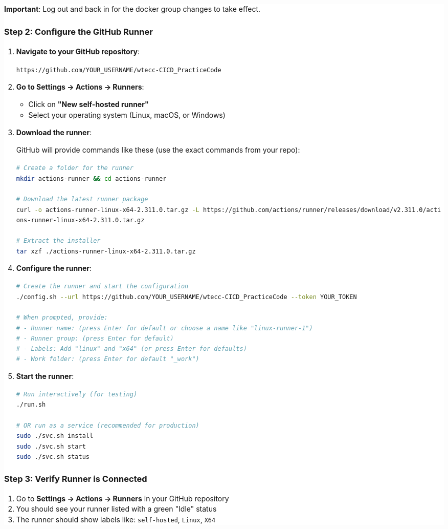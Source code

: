 **Important**: Log out and back in for the docker group changes to take effect.

### Step 2: Configure the GitHub Runner

1. **Navigate to your GitHub repository**:
   ```
   https://github.com/YOUR_USERNAME/wtecc-CICD_PracticeCode
   ```

2. **Go to Settings → Actions → Runners**:
   - Click on **"New self-hosted runner"**
   - Select your operating system (Linux, macOS, or Windows)

3. **Download the runner**:

   GitHub will provide commands like these (use the exact commands from your repo):

   ```bash
   # Create a folder for the runner
   mkdir actions-runner && cd actions-runner

   # Download the latest runner package
   curl -o actions-runner-linux-x64-2.311.0.tar.gz -L https://github.com/actions/runner/releases/download/v2.311.0/actions-runner-linux-x64-2.311.0.tar.gz

   # Extract the installer
   tar xzf ./actions-runner-linux-x64-2.311.0.tar.gz
   ```

4. **Configure the runner**:

   ```bash
   # Create the runner and start the configuration
   ./config.sh --url https://github.com/YOUR_USERNAME/wtecc-CICD_PracticeCode --token YOUR_TOKEN

   # When prompted, provide:
   # - Runner name: (press Enter for default or choose a name like "linux-runner-1")
   # - Runner group: (press Enter for default)
   # - Labels: Add "linux" and "x64" (or press Enter for defaults)
   # - Work folder: (press Enter for default "_work")
   ```

5. **Start the runner**:

   ```bash
   # Run interactively (for testing)
   ./run.sh

   # OR run as a service (recommended for production)
   sudo ./svc.sh install
   sudo ./svc.sh start
   sudo ./svc.sh status
   ```

### Step 3: Verify Runner is Connected

1. Go to **Settings → Actions → Runners** in your GitHub repository
2. You should see your runner listed with a green "Idle" status
3. The runner should show labels like: `self-hosted`, `Linux`, `X64`
